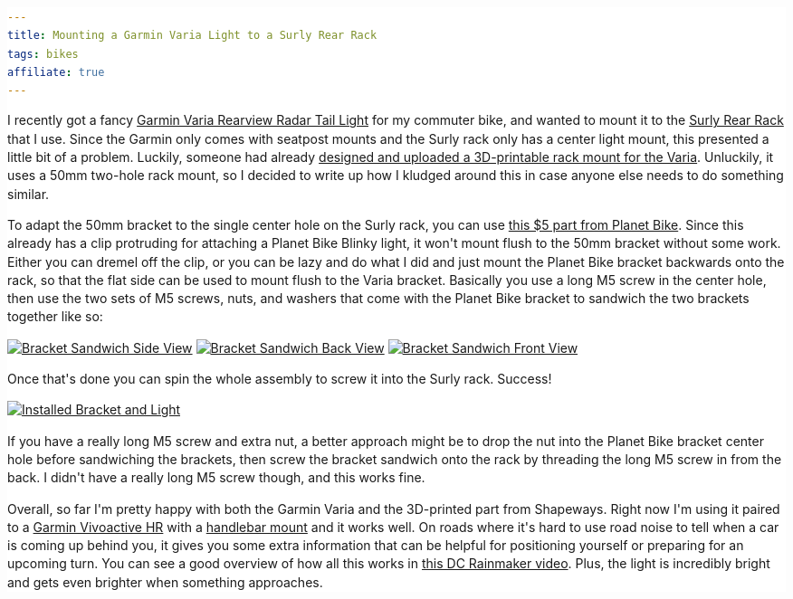 ```yaml
---
title: Mounting a Garmin Varia Light to a Surly Rear Rack
tags: bikes
affiliate: true
---
```

I recently got a fancy [Garmin Varia Rearview Radar Tail Light](http://amzn.to/2jiEiJb) for my commuter bike, and wanted to mount it to the [Surly Rear Rack](http://surlybikes.com/parts/cargo/rear_rack) that I use. Since the Garmin only comes with seatpost mounts and the Surly rack only has a center light mount, this presented a little bit of a problem. Luckily, someone had already [designed and uploaded a 3D-printable rack mount for the Varia](https://www.shapeways.com/product/L6VSGUY4E/garmin-varia-rack-mount-style-2). Unluckily, it uses a 50mm two-hole rack mount, so I decided to write up how I kludged around this in case anyone else needs to do something similar.

To adapt the 50mm bracket to the single center hole on the Surly rack, you can use [this $5 part from Planet Bike](http://ecom1.planetbike.com/3108.html). Since this already has a clip protruding for attaching a Planet Bike Blinky light, it won't mount flush to the 50mm bracket without some work. Either you can dremel off the clip, or you can be lazy and do what I did and just mount the Planet Bike bracket backwards onto the rack, so that the flat side can be used to mount flush to the Varia bracket. Basically you use a long M5 screw in the center hole, then use the two sets of M5 screws, nuts, and washers that come with the Planet Bike bracket to sandwich the two brackets together like so:

<a href="{{ site.baseurl }}/assets/garmin_varia/2017-01-05%2018.53.26.jpg" target="_blank"><img src="{{ site.baseurl }}/assets/garmin_varia/2017-01-05%2018.53.26-thumb.jpg" width="33%" alt="Bracket Sandwich Side View"/></a>
<a href="{{ site.baseurl }}/assets/garmin_varia/2017-01-05%2018.53.32.jpg" target="_blank"><img src="{{ site.baseurl }}/assets/garmin_varia/2017-01-05%2018.53.32-thumb.jpg" width="33%" alt="Bracket Sandwich Back View"/></a>
<a href="{{ site.baseurl }}/assets/garmin_varia/2017-01-05%2018.53.42.jpg" target="_blank"><img src="{{ site.baseurl }}/assets/garmin_varia/2017-01-05%2018.53.42-thumb.jpg" width="33%" alt="Bracket Sandwich Front View"/></a>

Once that's done you can spin the whole assembly to screw it into the Surly rack. Success!

<a href="{{ site.baseurl }}/assets/garmin_varia/2017-01-05%2019.00.44.jpg" target="_blank"><img src="{{ site.baseurl }}/assets/garmin_varia/2017-01-05%2019.00.44-thumb.jpg" width="100%" alt="Installed Bracket and Light"/></a>

If you have a really long M5 screw and extra nut, a better approach might be to drop the nut into the Planet Bike bracket center hole before sandwiching the brackets, then screw the bracket sandwich onto the rack by threading the long M5 screw in from the back. I didn't have a really long M5 screw though, and this works fine.

Overall, so far I'm pretty happy with both the Garmin Varia and the 3D-printed part from Shapeways. Right now I'm using it paired to a [Garmin Vivoactive HR](http://amzn.to/2iwj6hE) with a [handlebar mount](http://amzn.to/2jjKyjq) and it works well. On roads where it's hard to use road noise to tell when a car is coming up behind you, it gives you some extra information that can be helpful for positioning yourself or preparing for an upcoming turn. You can see a good overview of how all this works in [this DC Rainmaker video](https://www.youtube.com/watch?v=oNQ9WZ7C13U). Plus, the light is incredibly bright and gets even brighter when something approaches.
